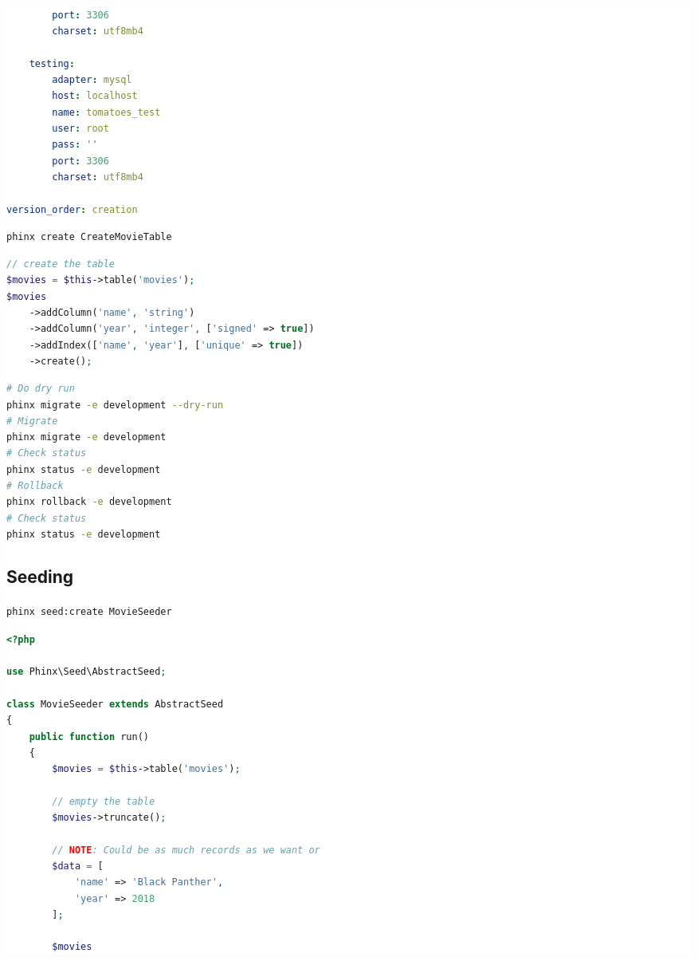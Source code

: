 ```yml 
        port: 3306
        charset: utf8mb4

    testing:
        adapter: mysql
        host: localhost
        name: tomatoes_test
        user: root
        pass: ''
        port: 3306
        charset: utf8mb4

version_order: creation
```

`phinx create CreateMovieTable`

```php 
// create the table
$movies = $this->table('movies');
$movies
    ->addColumn('name', 'string')
    ->addColumn('year', 'integer', ['signed' => true])
    ->addIndex(['name', 'year'], ['unique' => true])
    ->create();
```

```sh
# Do dry run
phinx migrate -e development --dry-run
# Migrate
phinx migrate -e development 
# Check status
phinx status -e development
# Rollback
phinx rollback -e development
# Check status
phinx status -e development
```


## Seeding

`phinx seed:create MovieSeeder`

```php
<?php

use Phinx\Seed\AbstractSeed;

class MovieSeeder extends AbstractSeed
{
    public function run()
    {
        $movies = $this->table('movies');

        // empty the table
        $movies->truncate();

        // NOTE: Could be as much records as we want or
        $data = [
            'name' => 'Black Panther',
            'year' => 2018
        ];

        $movies
```